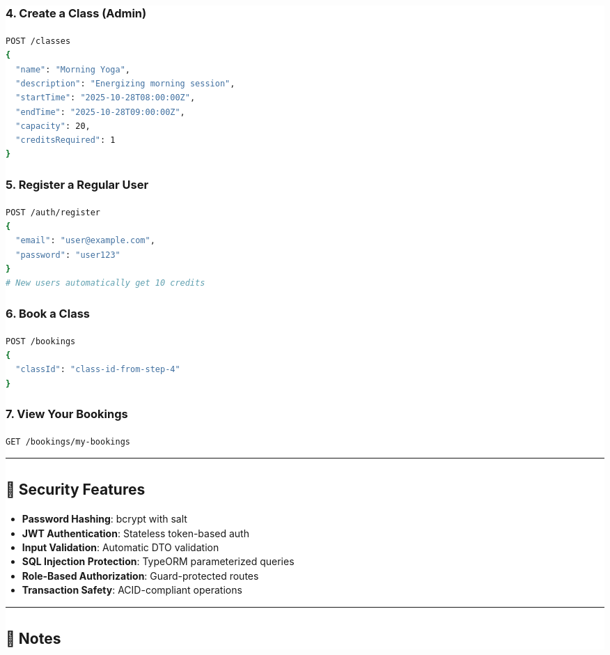 ### 4. Create a Class (Admin)
```bash
POST /classes
{
  "name": "Morning Yoga",
  "description": "Energizing morning session",
  "startTime": "2025-10-28T08:00:00Z",
  "endTime": "2025-10-28T09:00:00Z",
  "capacity": 20,
  "creditsRequired": 1
}
```

### 5. Register a Regular User
```bash
POST /auth/register
{
  "email": "user@example.com",
  "password": "user123"
}
# New users automatically get 10 credits
```

### 6. Book a Class
```bash
POST /bookings
{
  "classId": "class-id-from-step-4"
}
```

### 7. View Your Bookings
```bash
GET /bookings/my-bookings
```

---

## 🔐 Security Features

- **Password Hashing**: bcrypt with salt
- **JWT Authentication**: Stateless token-based auth
- **Input Validation**: Automatic DTO validation
- **SQL Injection Protection**: TypeORM parameterized queries
- **Role-Based Authorization**: Guard-protected routes
- **Transaction Safety**: ACID-compliant operations

---

## 📝 Notes
